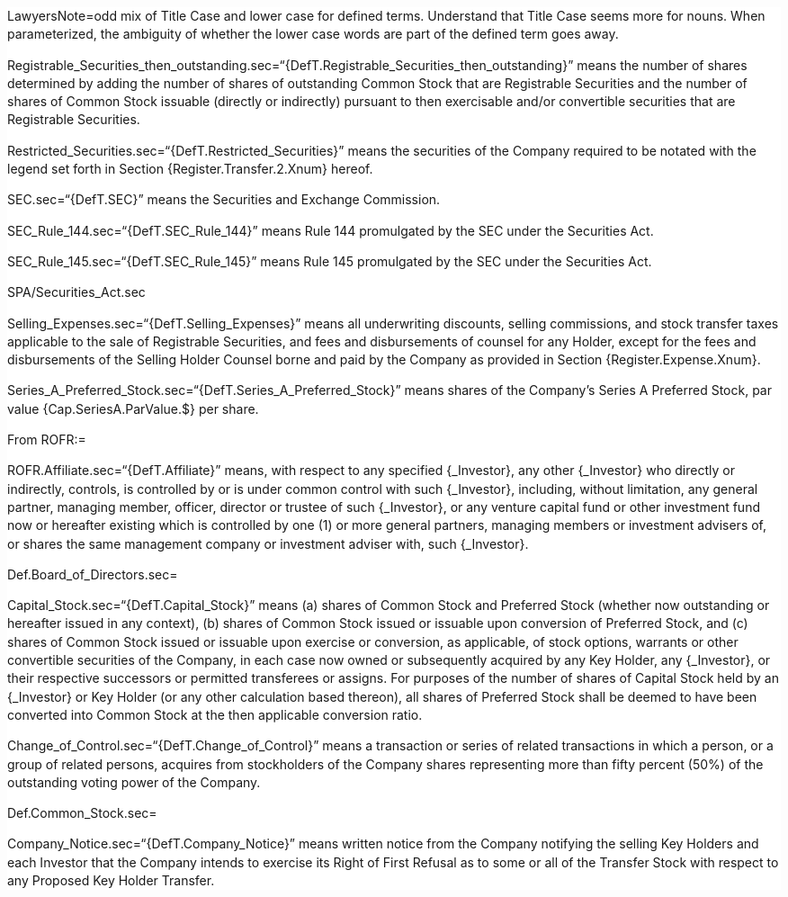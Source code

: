 LawyersNote=odd mix of Title Case and lower case for defined terms.  Understand that Title Case seems more for nouns.  When parameterized, the ambiguity of whether the lower case words are part of the defined term goes away.

Registrable_Securities_then_outstanding.sec=“{DefT.Registrable_Securities_then_outstanding}” means the number of shares determined by adding the number of shares of outstanding Common Stock that are Registrable Securities and the number of shares of Common Stock issuable (directly or indirectly) pursuant to then exercisable and/or convertible securities that are Registrable Securities.

Restricted_Securities.sec=“{DefT.Restricted_Securities}” means the securities of the Company required to be notated with the legend set forth in Section {Register.Transfer.2.Xnum} hereof.

SEC.sec=“{DefT.SEC}” means the Securities and Exchange Commission.

SEC_Rule_144.sec=“{DefT.SEC_Rule_144}” means Rule 144 promulgated by the SEC under the Securities Act.

SEC_Rule_145.sec=“{DefT.SEC_Rule_145}” means Rule 145 promulgated by the SEC under the Securities Act.

SPA/Securities_Act.sec

Selling_Expenses.sec=“{DefT.Selling_Expenses}” means all underwriting discounts, selling commissions, and stock transfer taxes applicable to the sale of Registrable Securities, and fees and disbursements of counsel for any Holder, except for the fees and disbursements of the Selling Holder Counsel borne and paid by the Company as provided in Section {Register.Expense.Xnum}.

Series_A_Preferred_Stock.sec=“{DefT.Series_A_Preferred_Stock}” means shares of the Company’s Series A Preferred Stock, par value {Cap.SeriesA.ParValue.$} per share.

From ROFR:=

ROFR.Affiliate.sec=“{DefT.Affiliate}” means, with respect to any specified {_Investor}, any other {_Investor} who directly or indirectly, controls, is controlled by or is under common control with such {_Investor}, including, without limitation, any general partner, managing member, officer, director or trustee of such {_Investor}, or any venture capital fund or other investment fund now or hereafter existing which is controlled by one (1) or more general partners, managing members or investment advisers of, or shares the same management company or investment adviser with, such {_Investor}. 

Def.Board_of_Directors.sec=

Capital_Stock.sec=“{DefT.Capital_Stock}” means (a) shares of Common Stock and Preferred Stock (whether now outstanding or hereafter issued in any context), (b) shares of Common Stock issued or issuable upon conversion of Preferred Stock, and (c) shares of Common Stock issued or issuable upon exercise or conversion, as applicable, of stock options, warrants or other convertible securities of the Company, in each case now owned or subsequently acquired by any Key Holder, any {_Investor}, or their respective successors or permitted transferees or assigns. For purposes of the number of shares of Capital Stock held by an {_Investor} or Key Holder (or any other calculation based thereon), all shares of Preferred Stock shall be deemed to have been converted into Common Stock at the then applicable conversion ratio. 

Change_of_Control.sec=“{DefT.Change_of_Control}” means a transaction or series of related transactions in which a person, or a group of related persons, acquires from stockholders of the Company shares representing more than fifty percent (50%) of the outstanding voting power of the Company.

Def.Common_Stock.sec=

Company_Notice.sec=“{DefT.Company_Notice}” means written notice from the Company notifying the selling Key Holders and each Investor that the Company intends to exercise its Right of First Refusal as to some or all of the Transfer Stock with respect to any Proposed Key Holder Transfer.
